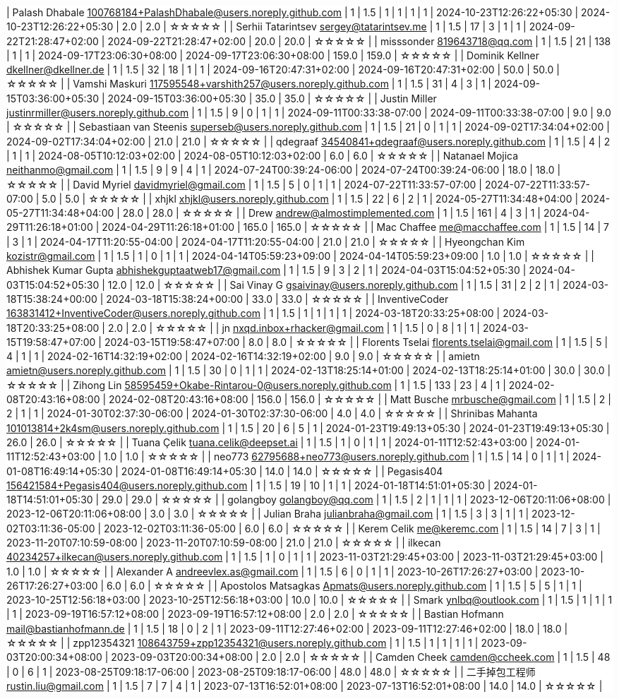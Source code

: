 | Palash Dhabale <100768184+PalashDhabale@users.noreply.github.com> | 1 | 1.5 | 1 | 1 | 1 | 1 | 2024-10-23T12:26:22+05:30 | 2024-10-23T12:26:22+05:30 | 2.0 | 2.0 | ☆☆☆☆☆ |
| Serhii Tatarintsev <sergey@tatarintsev.me> | 1 | 1.5 | 17 | 3 | 1 | 1 | 2024-09-22T21:28:47+02:00 | 2024-09-22T21:28:47+02:00 | 20.0 | 20.0 | ☆☆☆☆☆ |
| misssonder <819643718@qq.com> | 1 | 1.5 | 21 | 138 | 1 | 1 | 2024-09-17T23:06:30+08:00 | 2024-09-17T23:06:30+08:00 | 159.0 | 159.0 | ☆☆☆☆☆ |
| Dominik Kellner <dkellner@dkellner.de> | 1 | 1.5 | 32 | 18 | 1 | 1 | 2024-09-16T20:47:31+02:00 | 2024-09-16T20:47:31+02:00 | 50.0 | 50.0 | ☆☆☆☆☆ |
| Vamshi Maskuri <117595548+varshith257@users.noreply.github.com> | 1 | 1.5 | 31 | 4 | 3 | 1 | 2024-09-15T03:36:00+05:30 | 2024-09-15T03:36:00+05:30 | 35.0 | 35.0 | ☆☆☆☆☆ |
| Justin Miller <justinrmiller@users.noreply.github.com> | 1 | 1.5 | 9 | 0 | 1 | 1 | 2024-09-11T00:33:38-07:00 | 2024-09-11T00:33:38-07:00 | 9.0 | 9.0 | ☆☆☆☆☆ |
| Sebastiaan van Steenis <superseb@users.noreply.github.com> | 1 | 1.5 | 21 | 0 | 1 | 1 | 2024-09-02T17:34:04+02:00 | 2024-09-02T17:34:04+02:00 | 21.0 | 21.0 | ☆☆☆☆☆ |
| qdegraaf <34540841+qdegraaf@users.noreply.github.com> | 1 | 1.5 | 4 | 2 | 1 | 1 | 2024-08-05T10:12:03+02:00 | 2024-08-05T10:12:03+02:00 | 6.0 | 6.0 | ☆☆☆☆☆ |
| Natanael Mojica <neithanmo@gmail.com> | 1 | 1.5 | 9 | 9 | 4 | 1 | 2024-07-24T00:39:24-06:00 | 2024-07-24T00:39:24-06:00 | 18.0 | 18.0 | ☆☆☆☆☆ |
| David Myriel <davidmyriel@gmail.com> | 1 | 1.5 | 5 | 0 | 1 | 1 | 2024-07-22T11:33:57-07:00 | 2024-07-22T11:33:57-07:00 | 5.0 | 5.0 | ☆☆☆☆☆ |
| xhjkl <xhjkl@users.noreply.github.com> | 1 | 1.5 | 22 | 6 | 2 | 1 | 2024-05-27T11:34:48+04:00 | 2024-05-27T11:34:48+04:00 | 28.0 | 28.0 | ☆☆☆☆☆ |
| Drew <andrew@almostimplemented.com> | 1 | 1.5 | 161 | 4 | 3 | 1 | 2024-04-29T11:26:18+01:00 | 2024-04-29T11:26:18+01:00 | 165.0 | 165.0 | ☆☆☆☆☆ |
| Mac Chaffee <me@macchaffee.com> | 1 | 1.5 | 14 | 7 | 3 | 1 | 2024-04-17T11:20:55-04:00 | 2024-04-17T11:20:55-04:00 | 21.0 | 21.0 | ☆☆☆☆☆ |
| Hyeongchan Kim <kozistr@gmail.com> | 1 | 1.5 | 1 | 0 | 1 | 1 | 2024-04-14T05:59:23+09:00 | 2024-04-14T05:59:23+09:00 | 1.0 | 1.0 | ☆☆☆☆☆ |
| Abhishek Kumar Gupta <abhishekguptaatweb17@gmail.com> | 1 | 1.5 | 9 | 3 | 2 | 1 | 2024-04-03T15:04:52+05:30 | 2024-04-03T15:04:52+05:30 | 12.0 | 12.0 | ☆☆☆☆☆ |
| Sai Vinay G <gsaivinay@users.noreply.github.com> | 1 | 1.5 | 31 | 2 | 2 | 1 | 2024-03-18T15:38:24+00:00 | 2024-03-18T15:38:24+00:00 | 33.0 | 33.0 | ☆☆☆☆☆ |
| InventiveCoder <163831412+InventiveCoder@users.noreply.github.com> | 1 | 1.5 | 1 | 1 | 1 | 1 | 2024-03-18T20:33:25+08:00 | 2024-03-18T20:33:25+08:00 | 2.0 | 2.0 | ☆☆☆☆☆ |
| jn <nxqd.inbox+rhacker@gmail.com> | 1 | 1.5 | 0 | 8 | 1 | 1 | 2024-03-15T19:58:47+07:00 | 2024-03-15T19:58:47+07:00 | 8.0 | 8.0 | ☆☆☆☆☆ |
| Florents Tselai <florents.tselai@gmail.com> | 1 | 1.5 | 5 | 4 | 1 | 1 | 2024-02-16T14:32:19+02:00 | 2024-02-16T14:32:19+02:00 | 9.0 | 9.0 | ☆☆☆☆☆ |
| amietn <amietn@users.noreply.github.com> | 1 | 1.5 | 30 | 0 | 1 | 1 | 2024-02-13T18:25:14+01:00 | 2024-02-13T18:25:14+01:00 | 30.0 | 30.0 | ☆☆☆☆☆ |
| Zihong Lin <58595459+Okabe-Rintarou-0@users.noreply.github.com> | 1 | 1.5 | 133 | 23 | 4 | 1 | 2024-02-08T20:43:16+08:00 | 2024-02-08T20:43:16+08:00 | 156.0 | 156.0 | ☆☆☆☆☆ |
| Matt Busche <mrbusche@gmail.com> | 1 | 1.5 | 2 | 2 | 1 | 1 | 2024-01-30T02:37:30-06:00 | 2024-01-30T02:37:30-06:00 | 4.0 | 4.0 | ☆☆☆☆☆ |
| Shrinibas Mahanta <101013814+2k4sm@users.noreply.github.com> | 1 | 1.5 | 20 | 6 | 5 | 1 | 2024-01-23T19:49:13+05:30 | 2024-01-23T19:49:13+05:30 | 26.0 | 26.0 | ☆☆☆☆☆ |
| Tuana Çelik <tuana.celik@deepset.ai> | 1 | 1.5 | 1 | 0 | 1 | 1 | 2024-01-11T12:52:43+03:00 | 2024-01-11T12:52:43+03:00 | 1.0 | 1.0 | ☆☆☆☆☆ |
| neo773 <62795688+neo773@users.noreply.github.com> | 1 | 1.5 | 14 | 0 | 1 | 1 | 2024-01-08T16:49:14+05:30 | 2024-01-08T16:49:14+05:30 | 14.0 | 14.0 | ☆☆☆☆☆ |
| Pegasis404 <156421584+Pegasis404@users.noreply.github.com> | 1 | 1.5 | 19 | 10 | 1 | 1 | 2024-01-18T14:51:01+05:30 | 2024-01-18T14:51:01+05:30 | 29.0 | 29.0 | ☆☆☆☆☆ |
| golangboy <golangboy@qq.com> | 1 | 1.5 | 2 | 1 | 1 | 1 | 2023-12-06T20:11:06+08:00 | 2023-12-06T20:11:06+08:00 | 3.0 | 3.0 | ☆☆☆☆☆ |
| Julian Braha <julianbraha@gmail.com> | 1 | 1.5 | 3 | 3 | 1 | 1 | 2023-12-02T03:11:36-05:00 | 2023-12-02T03:11:36-05:00 | 6.0 | 6.0 | ☆☆☆☆☆ |
| Kerem Celik <me@keremc.com> | 1 | 1.5 | 14 | 7 | 3 | 1 | 2023-11-20T07:10:59-08:00 | 2023-11-20T07:10:59-08:00 | 21.0 | 21.0 | ☆☆☆☆☆ |
| ilkecan <40234257+ilkecan@users.noreply.github.com> | 1 | 1.5 | 1 | 0 | 1 | 1 | 2023-11-03T21:29:45+03:00 | 2023-11-03T21:29:45+03:00 | 1.0 | 1.0 | ☆☆☆☆☆ |
| Alexander A <andreevlex.as@gmail.com> | 1 | 1.5 | 6 | 0 | 1 | 1 | 2023-10-26T17:26:27+03:00 | 2023-10-26T17:26:27+03:00 | 6.0 | 6.0 | ☆☆☆☆☆ |
| Apostolos Matsagkas <Apmats@users.noreply.github.com> | 1 | 1.5 | 5 | 5 | 1 | 1 | 2023-10-25T12:56:18+03:00 | 2023-10-25T12:56:18+03:00 | 10.0 | 10.0 | ☆☆☆☆☆ |
| Smark <ynlbq@outlook.com> | 1 | 1.5 | 1 | 1 | 1 | 1 | 2023-09-19T16:57:12+08:00 | 2023-09-19T16:57:12+08:00 | 2.0 | 2.0 | ☆☆☆☆☆ |
| Bastian Hofmann <mail@bastianhofmann.de> | 1 | 1.5 | 18 | 0 | 2 | 1 | 2023-09-11T12:27:46+02:00 | 2023-09-11T12:27:46+02:00 | 18.0 | 18.0 | ☆☆☆☆☆ |
| zpp12354321 <108643759+zpp12354321@users.noreply.github.com> | 1 | 1.5 | 1 | 1 | 1 | 1 | 2023-09-03T20:00:34+08:00 | 2023-09-03T20:00:34+08:00 | 2.0 | 2.0 | ☆☆☆☆☆ |
| Camden Cheek <camden@ccheek.com> | 1 | 1.5 | 48 | 0 | 6 | 1 | 2023-08-25T09:18:17-06:00 | 2023-08-25T09:18:17-06:00 | 48.0 | 48.0 | ☆☆☆☆☆ |
| 二手掉包工程师 <rustin.liu@gmail.com> | 1 | 1.5 | 7 | 7 | 4 | 1 | 2023-07-13T16:52:01+08:00 | 2023-07-13T16:52:01+08:00 | 14.0 | 14.0 | ☆☆☆☆☆ |